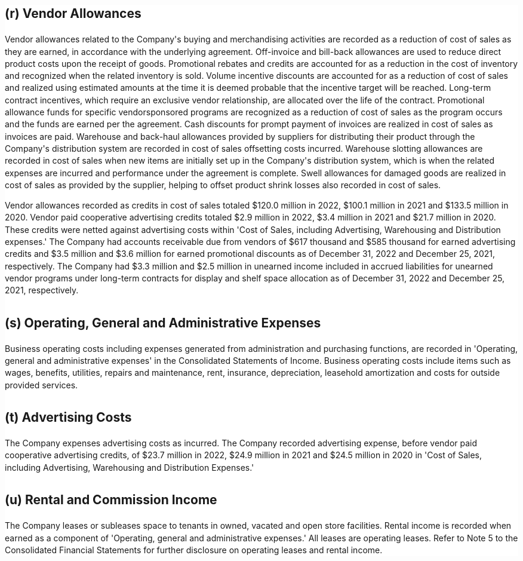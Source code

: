 ## (r)  Vendor Allowances

Vendor allowances related to the Company's buying and merchandising activities are recorded as a reduction of cost of sales as they are earned, in accordance with the underlying agreement. Off-invoice and bill-back allowances are used to reduce direct product costs upon the receipt of goods. Promotional rebates and credits are accounted for as a reduction in the cost of inventory and recognized when the related inventory is sold. Volume incentive discounts are accounted for as a reduction of cost of sales and realized using estimated amounts at the time it is deemed probable that the incentive target will be reached. Long-term contract incentives, which require an exclusive vendor relationship, are allocated over the life of the contract. Promotional allowance funds for specific vendorsponsored programs are recognized as a reduction of cost of sales as the program occurs and the funds are earned per the agreement. Cash discounts for prompt payment of invoices are realized in cost of sales as invoices are paid. Warehouse and back-haul allowances provided by suppliers for distributing their product through the Company's distribution system are recorded in cost of sales offsetting costs incurred. Warehouse slotting allowances are recorded in cost of sales when new items are initially set up in the Company's distribution system, which is when the related expenses are incurred and performance under the agreement is complete. Swell allowances for damaged goods are realized in cost of sales as provided by the supplier, helping to offset product shrink losses also recorded in cost of sales.

Vendor allowances recorded as credits in cost of sales totaled $120.0 million in 2022, $100.1 million in 2021 and $133.5 million in 2020. Vendor paid cooperative advertising credits totaled $2.9 million in 2022, $3.4 million in 2021 and $21.7 million in 2020. These credits were netted against advertising costs within 'Cost of Sales, including Advertising, Warehousing and Distribution expenses.' The Company had accounts receivable due from vendors of $617 thousand and $585 thousand for earned advertising credits and $3.5 million and $3.6 million for earned promotional discounts as of December 31, 2022 and December 25, 2021, respectively. The Company had $3.3 million and $2.5 million in unearned income included in accrued liabilities for unearned vendor programs under long-term contracts for display and shelf space allocation as of December 31, 2022 and December 25, 2021, respectively.

## (s)  Operating, General and Administrative Expenses

Business operating costs including expenses generated from administration and purchasing functions, are recorded in 'Operating, general and administrative expenses' in the Consolidated Statements of Income. Business operating costs include items such as wages, benefits, utilities, repairs and maintenance, rent, insurance, depreciation, leasehold amortization and costs for outside provided services.

## (t)  Advertising Costs

The Company expenses advertising costs as incurred. The Company recorded advertising expense, before vendor paid cooperative advertising credits, of $23.7 million in 2022, $24.9 million in 2021 and $24.5 million in 2020 in 'Cost of Sales, including Advertising, Warehousing and Distribution Expenses.'

## (u)  Rental and Commission Income

The Company leases or subleases space to tenants in owned, vacated and open store facilities. Rental income is recorded when earned as a component of 'Operating, general and administrative expenses.'  All leases are operating leases. Refer to Note 5 to the Consolidated Financial Statements for further disclosure on operating leases and rental income.
